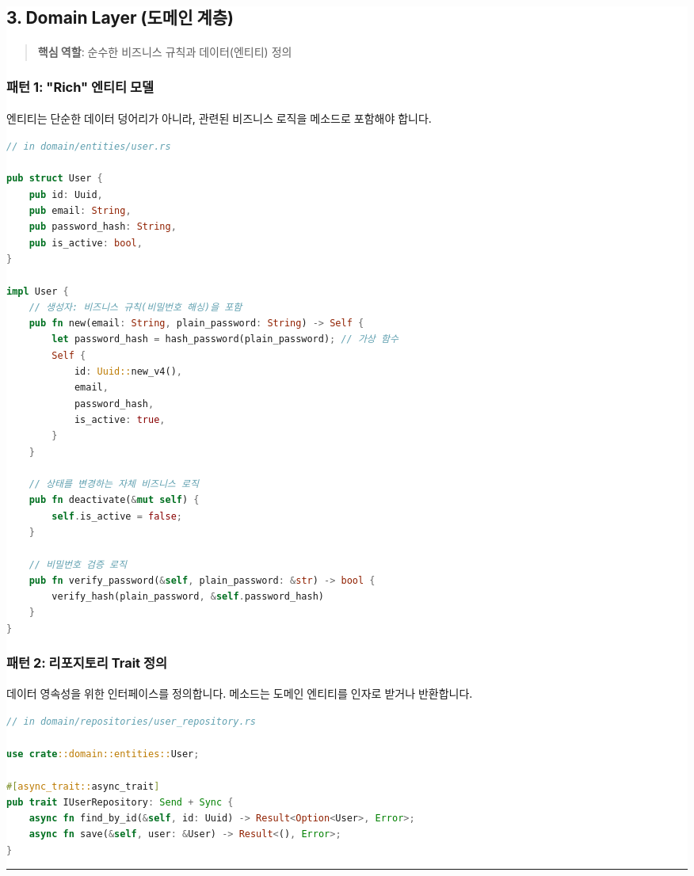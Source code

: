 
## 3. Domain Layer (도메인 계층)

> **핵심 역할**: 순수한 비즈니스 규칙과 데이터(엔티티) 정의

### 패턴 1: "Rich" 엔티티 모델

엔티티는 단순한 데이터 덩어리가 아니라, 관련된 비즈니스 로직을 메소드로 포함해야 합니다.

```rust
// in domain/entities/user.rs

pub struct User {
    pub id: Uuid,
    pub email: String,
    pub password_hash: String,
    pub is_active: bool,
}

impl User {
    // 생성자: 비즈니스 규칙(비밀번호 해싱)을 포함
    pub fn new(email: String, plain_password: String) -> Self {
        let password_hash = hash_password(plain_password); // 가상 함수
        Self {
            id: Uuid::new_v4(),
            email,
            password_hash,
            is_active: true,
        }
    }

    // 상태를 변경하는 자체 비즈니스 로직
    pub fn deactivate(&mut self) {
        self.is_active = false;
    }

    // 비밀번호 검증 로직
    pub fn verify_password(&self, plain_password: &str) -> bool {
        verify_hash(plain_password, &self.password_hash)
    }
}
```

### 패턴 2: 리포지토리 Trait 정의

데이터 영속성을 위한 인터페이스를 정의합니다. 메소드는 도메인 엔티티를 인자로 받거나 반환합니다.

```rust
// in domain/repositories/user_repository.rs

use crate::domain::entities::User;

#[async_trait::async_trait]
pub trait IUserRepository: Send + Sync {
    async fn find_by_id(&self, id: Uuid) -> Result<Option<User>, Error>;
    async fn save(&self, user: &User) -> Result<(), Error>;
}
```

---